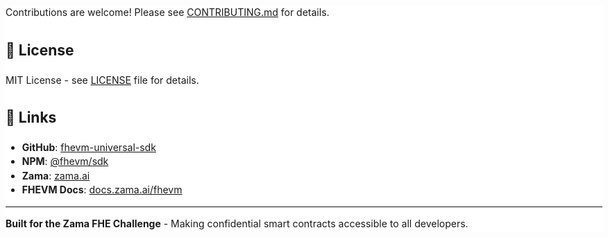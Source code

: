 Contributions are welcome! Please see [CONTRIBUTING.md](../../CONTRIBUTING.md) for details.

## 📄 License

MIT License - see [LICENSE](../../LICENSE) file for details.

## 🔗 Links

- **GitHub**: [fhevm-universal-sdk](https://github.com/yourusername/fhevm-universal-sdk)
- **NPM**: [@fhevm/sdk](https://www.npmjs.com/package/@fhevm/sdk)
- **Zama**: [zama.ai](https://www.zama.ai/)
- **FHEVM Docs**: [docs.zama.ai/fhevm](https://docs.zama.ai/fhevm)

---

**Built for the Zama FHE Challenge** - Making confidential smart contracts accessible to all developers.
